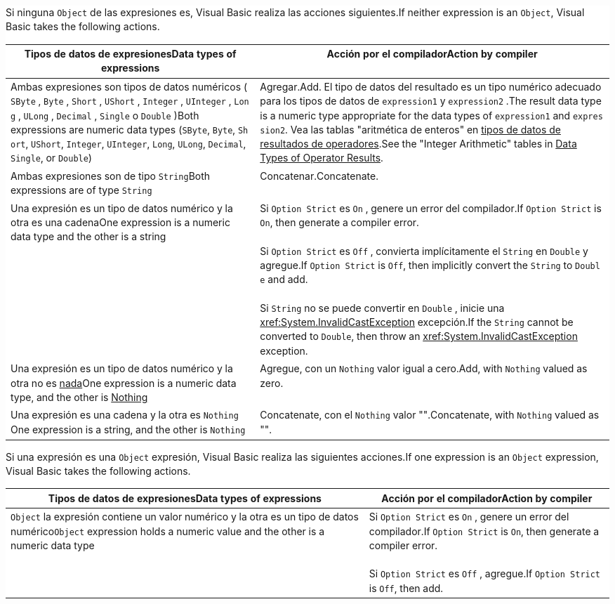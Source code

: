  <span data-ttu-id="e3111-126">Si ninguna `Object` de las expresiones es, Visual Basic realiza las acciones siguientes.</span><span class="sxs-lookup"><span data-stu-id="e3111-126">If neither expression is an `Object`, Visual Basic takes the following actions.</span></span>  
  
|<span data-ttu-id="e3111-127">Tipos de datos de expresiones</span><span class="sxs-lookup"><span data-stu-id="e3111-127">Data types of expressions</span></span>|<span data-ttu-id="e3111-128">Acción por el compilador</span><span class="sxs-lookup"><span data-stu-id="e3111-128">Action by compiler</span></span>|  
|---|---|  
|<span data-ttu-id="e3111-129">Ambas expresiones son tipos de datos numéricos ( `SByte` , `Byte` , `Short` , `UShort` , `Integer` , `UInteger` , `Long` , `ULong` , `Decimal` , `Single` o `Double` )</span><span class="sxs-lookup"><span data-stu-id="e3111-129">Both expressions are numeric data types (`SByte`, `Byte`, `Short`, `UShort`, `Integer`, `UInteger`, `Long`, `ULong`, `Decimal`, `Single`, or `Double`)</span></span>|<span data-ttu-id="e3111-130">Agregar.</span><span class="sxs-lookup"><span data-stu-id="e3111-130">Add.</span></span> <span data-ttu-id="e3111-131">El tipo de datos del resultado es un tipo numérico adecuado para los tipos de datos de `expression1` y `expression2` .</span><span class="sxs-lookup"><span data-stu-id="e3111-131">The result data type is a numeric type appropriate for the data types of `expression1` and `expression2`.</span></span> <span data-ttu-id="e3111-132">Vea las tablas "aritmética de enteros" en [tipos de datos de resultados de operadores](data-types-of-operator-results.md).</span><span class="sxs-lookup"><span data-stu-id="e3111-132">See the "Integer Arithmetic" tables in [Data Types of Operator Results](data-types-of-operator-results.md).</span></span>|  
|<span data-ttu-id="e3111-133">Ambas expresiones son de tipo `String`</span><span class="sxs-lookup"><span data-stu-id="e3111-133">Both expressions are of type `String`</span></span>|<span data-ttu-id="e3111-134">Concatenar.</span><span class="sxs-lookup"><span data-stu-id="e3111-134">Concatenate.</span></span>|  
|<span data-ttu-id="e3111-135">Una expresión es un tipo de datos numérico y la otra es una cadena</span><span class="sxs-lookup"><span data-stu-id="e3111-135">One expression is a numeric data type and the other is a string</span></span>|<span data-ttu-id="e3111-136">Si `Option Strict` es `On` , genere un error del compilador.</span><span class="sxs-lookup"><span data-stu-id="e3111-136">If `Option Strict` is `On`, then generate a compiler error.</span></span><br /><br /> <span data-ttu-id="e3111-137">Si `Option Strict` es `Off` , convierta implícitamente el `String` en `Double` y agregue.</span><span class="sxs-lookup"><span data-stu-id="e3111-137">If `Option Strict` is `Off`, then implicitly convert the `String` to `Double` and add.</span></span><br /><br /> <span data-ttu-id="e3111-138">Si `String` no se puede convertir en `Double` , inicie una <xref:System.InvalidCastException> excepción.</span><span class="sxs-lookup"><span data-stu-id="e3111-138">If the `String` cannot be converted to `Double`, then throw an <xref:System.InvalidCastException> exception.</span></span>|  
|<span data-ttu-id="e3111-139">Una expresión es un tipo de datos numérico y la otra no es [nada](../nothing.md)</span><span class="sxs-lookup"><span data-stu-id="e3111-139">One expression is a numeric data type, and the other is [Nothing](../nothing.md)</span></span>|<span data-ttu-id="e3111-140">Agregue, con un `Nothing` valor igual a cero.</span><span class="sxs-lookup"><span data-stu-id="e3111-140">Add, with `Nothing` valued as zero.</span></span>|  
|<span data-ttu-id="e3111-141">Una expresión es una cadena y la otra es `Nothing`</span><span class="sxs-lookup"><span data-stu-id="e3111-141">One expression is a string, and the other is `Nothing`</span></span>|<span data-ttu-id="e3111-142">Concatenate, con el `Nothing` valor "".</span><span class="sxs-lookup"><span data-stu-id="e3111-142">Concatenate, with `Nothing` valued as "".</span></span>|  
  
 <span data-ttu-id="e3111-143">Si una expresión es una `Object` expresión, Visual Basic realiza las siguientes acciones.</span><span class="sxs-lookup"><span data-stu-id="e3111-143">If one expression is an `Object` expression, Visual Basic takes the following actions.</span></span>  
  
|<span data-ttu-id="e3111-144">Tipos de datos de expresiones</span><span class="sxs-lookup"><span data-stu-id="e3111-144">Data types of expressions</span></span>|<span data-ttu-id="e3111-145">Acción por el compilador</span><span class="sxs-lookup"><span data-stu-id="e3111-145">Action by compiler</span></span>|  
|---|---|  
|<span data-ttu-id="e3111-146">`Object` la expresión contiene un valor numérico y la otra es un tipo de datos numérico</span><span class="sxs-lookup"><span data-stu-id="e3111-146">`Object` expression holds a numeric value and the other is a numeric data type</span></span>|<span data-ttu-id="e3111-147">Si `Option Strict` es `On` , genere un error del compilador.</span><span class="sxs-lookup"><span data-stu-id="e3111-147">If `Option Strict` is `On`, then generate a compiler error.</span></span><br /><br /> <span data-ttu-id="e3111-148">Si `Option Strict` es `Off` , agregue.</span><span class="sxs-lookup"><span data-stu-id="e3111-148">If `Option Strict` is `Off`, then add.</span></span>|  
